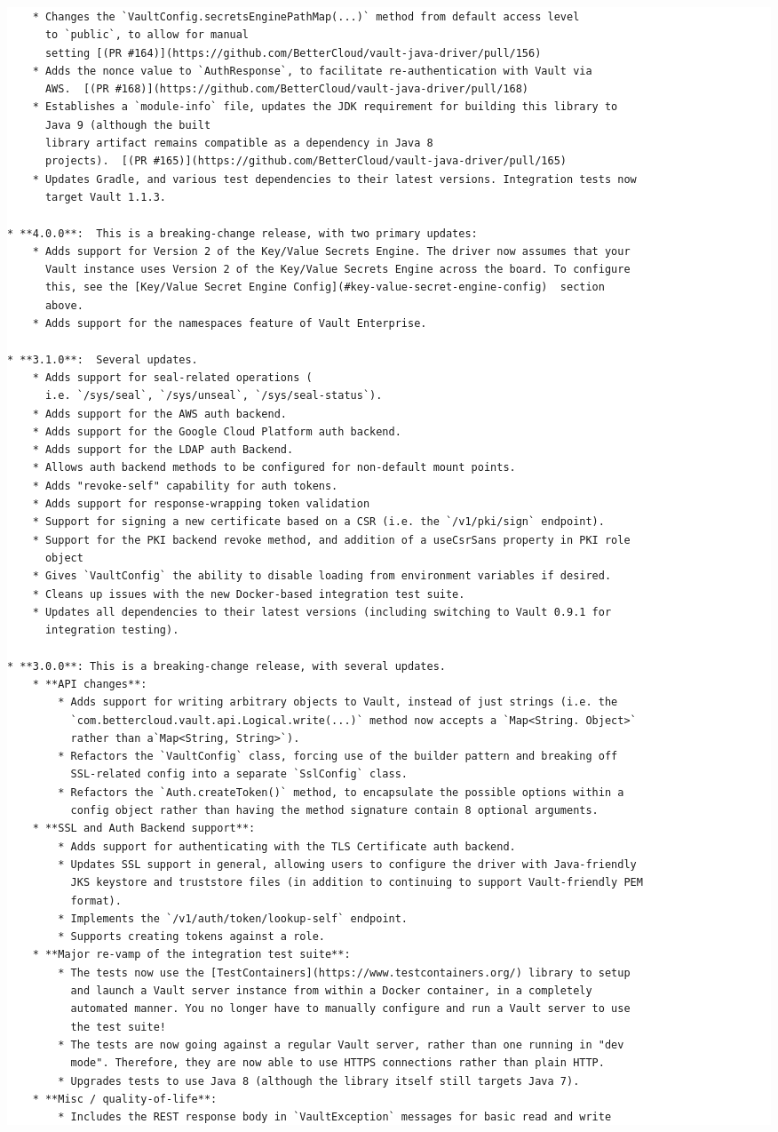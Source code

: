 ```
    * Changes the `VaultConfig.secretsEnginePathMap(...)` method from default access level
      to `public`, to allow for manual
      setting [(PR #164)](https://github.com/BetterCloud/vault-java-driver/pull/156)
    * Adds the nonce value to `AuthResponse`, to facilitate re-authentication with Vault via
      AWS.  [(PR #168)](https://github.com/BetterCloud/vault-java-driver/pull/168)
    * Establishes a `module-info` file, updates the JDK requirement for building this library to
      Java 9 (although the built
      library artifact remains compatible as a dependency in Java 8
      projects).  [(PR #165)](https://github.com/BetterCloud/vault-java-driver/pull/165)
    * Updates Gradle, and various test dependencies to their latest versions. Integration tests now
      target Vault 1.1.3.

* **4.0.0**:  This is a breaking-change release, with two primary updates:
    * Adds support for Version 2 of the Key/Value Secrets Engine. The driver now assumes that your
      Vault instance uses Version 2 of the Key/Value Secrets Engine across the board. To configure
      this, see the [Key/Value Secret Engine Config](#key-value-secret-engine-config)  section
      above.
    * Adds support for the namespaces feature of Vault Enterprise.

* **3.1.0**:  Several updates.
    * Adds support for seal-related operations (
      i.e. `/sys/seal`, `/sys/unseal`, `/sys/seal-status`).
    * Adds support for the AWS auth backend.
    * Adds support for the Google Cloud Platform auth backend.
    * Adds support for the LDAP auth Backend.
    * Allows auth backend methods to be configured for non-default mount points.
    * Adds "revoke-self" capability for auth tokens.
    * Adds support for response-wrapping token validation
    * Support for signing a new certificate based on a CSR (i.e. the `/v1/pki/sign` endpoint).
    * Support for the PKI backend revoke method, and addition of a useCsrSans property in PKI role
      object
    * Gives `VaultConfig` the ability to disable loading from environment variables if desired.
    * Cleans up issues with the new Docker-based integration test suite.
    * Updates all dependencies to their latest versions (including switching to Vault 0.9.1 for
      integration testing).

* **3.0.0**: This is a breaking-change release, with several updates.
    * **API changes**:
        * Adds support for writing arbitrary objects to Vault, instead of just strings (i.e. the
          `com.bettercloud.vault.api.Logical.write(...)` method now accepts a `Map<String. Object>`
          rather than a`Map<String, String>`).
        * Refactors the `VaultConfig` class, forcing use of the builder pattern and breaking off
          SSL-related config into a separate `SslConfig` class.
        * Refactors the `Auth.createToken()` method, to encapsulate the possible options within a
          config object rather than having the method signature contain 8 optional arguments.
    * **SSL and Auth Backend support**:
        * Adds support for authenticating with the TLS Certificate auth backend.
        * Updates SSL support in general, allowing users to configure the driver with Java-friendly
          JKS keystore and truststore files (in addition to continuing to support Vault-friendly PEM
          format).
        * Implements the `/v1/auth/token/lookup-self` endpoint.
        * Supports creating tokens against a role.
    * **Major re-vamp of the integration test suite**:
        * The tests now use the [TestContainers](https://www.testcontainers.org/) library to setup
          and launch a Vault server instance from within a Docker container, in a completely
          automated manner. You no longer have to manually configure and run a Vault server to use
          the test suite!
        * The tests are now going against a regular Vault server, rather than one running in "dev
          mode". Therefore, they are now able to use HTTPS connections rather than plain HTTP.
        * Upgrades tests to use Java 8 (although the library itself still targets Java 7).
    * **Misc / quality-of-life**:
        * Includes the REST response body in `VaultException` messages for basic read and write
```